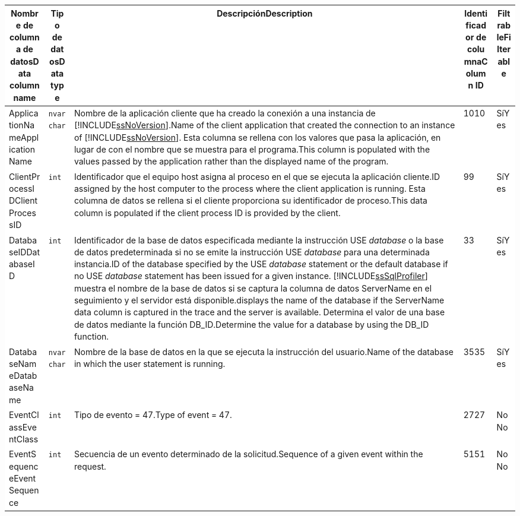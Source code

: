 |<span data-ttu-id="ab2eb-107">Nombre de columna de datos</span><span class="sxs-lookup"><span data-stu-id="ab2eb-107">Data column name</span></span>|<span data-ttu-id="ab2eb-108">Tipo de datos</span><span class="sxs-lookup"><span data-stu-id="ab2eb-108">Data type</span></span>|<span data-ttu-id="ab2eb-109">Descripción</span><span class="sxs-lookup"><span data-stu-id="ab2eb-109">Description</span></span>|<span data-ttu-id="ab2eb-110">Identificador de columna</span><span class="sxs-lookup"><span data-stu-id="ab2eb-110">Column ID</span></span>|<span data-ttu-id="ab2eb-111">Filtrable</span><span class="sxs-lookup"><span data-stu-id="ab2eb-111">Filterable</span></span>|  
|----------------------|---------------|-----------------|---------------|----------------|  
|<span data-ttu-id="ab2eb-112">ApplicationName</span><span class="sxs-lookup"><span data-stu-id="ab2eb-112">ApplicationName</span></span>|`nvarchar`|<span data-ttu-id="ab2eb-113">Nombre de la aplicación cliente que ha creado la conexión a una instancia de [!INCLUDE[ssNoVersion](../../includes/ssnoversion-md.md)].</span><span class="sxs-lookup"><span data-stu-id="ab2eb-113">Name of the client application that created the connection to an instance of [!INCLUDE[ssNoVersion](../../includes/ssnoversion-md.md)].</span></span> <span data-ttu-id="ab2eb-114">Esta columna se rellena con los valores que pasa la aplicación, en lugar de con el nombre que se muestra para el programa.</span><span class="sxs-lookup"><span data-stu-id="ab2eb-114">This column is populated with the values passed by the application rather than the displayed name of the program.</span></span>|<span data-ttu-id="ab2eb-115">10</span><span class="sxs-lookup"><span data-stu-id="ab2eb-115">10</span></span>|<span data-ttu-id="ab2eb-116">Sí</span><span class="sxs-lookup"><span data-stu-id="ab2eb-116">Yes</span></span>|  
|<span data-ttu-id="ab2eb-117">ClientProcessID</span><span class="sxs-lookup"><span data-stu-id="ab2eb-117">ClientProcessID</span></span>|`int`|<span data-ttu-id="ab2eb-118">Identificador que el equipo host asigna al proceso en el que se ejecuta la aplicación cliente.</span><span class="sxs-lookup"><span data-stu-id="ab2eb-118">ID assigned by the host computer to the process where the client application is running.</span></span> <span data-ttu-id="ab2eb-119">Esta columna de datos se rellena si el cliente proporciona su identificador de proceso.</span><span class="sxs-lookup"><span data-stu-id="ab2eb-119">This data column is populated if the client process ID is provided by the client.</span></span>|<span data-ttu-id="ab2eb-120">9</span><span class="sxs-lookup"><span data-stu-id="ab2eb-120">9</span></span>|<span data-ttu-id="ab2eb-121">Sí</span><span class="sxs-lookup"><span data-stu-id="ab2eb-121">Yes</span></span>|  
|<span data-ttu-id="ab2eb-122">DatabaseID</span><span class="sxs-lookup"><span data-stu-id="ab2eb-122">DatabaseID</span></span>|`int`|<span data-ttu-id="ab2eb-123">Identificador de la base de datos especificada mediante la instrucción USE *database* o la base de datos predeterminada si no se emite la instrucción USE *database* para una determinada instancia.</span><span class="sxs-lookup"><span data-stu-id="ab2eb-123">ID of the database specified by the USE *database* statement or the default database if no USE *database* statement has been issued for a given instance.</span></span> [!INCLUDE[ssSqlProfiler](../../includes/sssqlprofiler-md.md)] <span data-ttu-id="ab2eb-124">muestra el nombre de la base de datos si se captura la columna de datos ServerName en el seguimiento y el servidor está disponible.</span><span class="sxs-lookup"><span data-stu-id="ab2eb-124">displays the name of the database if the ServerName data column is captured in the trace and the server is available.</span></span> <span data-ttu-id="ab2eb-125">Determina el valor de una base de datos mediante la función DB_ID.</span><span class="sxs-lookup"><span data-stu-id="ab2eb-125">Determine the value for a database by using the DB_ID function.</span></span>|<span data-ttu-id="ab2eb-126">3</span><span class="sxs-lookup"><span data-stu-id="ab2eb-126">3</span></span>|<span data-ttu-id="ab2eb-127">Sí</span><span class="sxs-lookup"><span data-stu-id="ab2eb-127">Yes</span></span>|  
|<span data-ttu-id="ab2eb-128">DatabaseName</span><span class="sxs-lookup"><span data-stu-id="ab2eb-128">DatabaseName</span></span>|`nvarchar`|<span data-ttu-id="ab2eb-129">Nombre de la base de datos en la que se ejecuta la instrucción del usuario.</span><span class="sxs-lookup"><span data-stu-id="ab2eb-129">Name of the database in which the user statement is running.</span></span>|<span data-ttu-id="ab2eb-130">35</span><span class="sxs-lookup"><span data-stu-id="ab2eb-130">35</span></span>|<span data-ttu-id="ab2eb-131">Sí</span><span class="sxs-lookup"><span data-stu-id="ab2eb-131">Yes</span></span>|  
|<span data-ttu-id="ab2eb-132">EventClass</span><span class="sxs-lookup"><span data-stu-id="ab2eb-132">EventClass</span></span>|`int`|<span data-ttu-id="ab2eb-133">Tipo de evento = 47.</span><span class="sxs-lookup"><span data-stu-id="ab2eb-133">Type of event = 47.</span></span>|<span data-ttu-id="ab2eb-134">27</span><span class="sxs-lookup"><span data-stu-id="ab2eb-134">27</span></span>|<span data-ttu-id="ab2eb-135">No</span><span class="sxs-lookup"><span data-stu-id="ab2eb-135">No</span></span>|  
|<span data-ttu-id="ab2eb-136">EventSequence</span><span class="sxs-lookup"><span data-stu-id="ab2eb-136">EventSequence</span></span>|`int`|<span data-ttu-id="ab2eb-137">Secuencia de un evento determinado de la solicitud.</span><span class="sxs-lookup"><span data-stu-id="ab2eb-137">Sequence of a given event within the request.</span></span>|<span data-ttu-id="ab2eb-138">51</span><span class="sxs-lookup"><span data-stu-id="ab2eb-138">51</span></span>|<span data-ttu-id="ab2eb-139">No</span><span class="sxs-lookup"><span data-stu-id="ab2eb-139">No</span></span>|  
